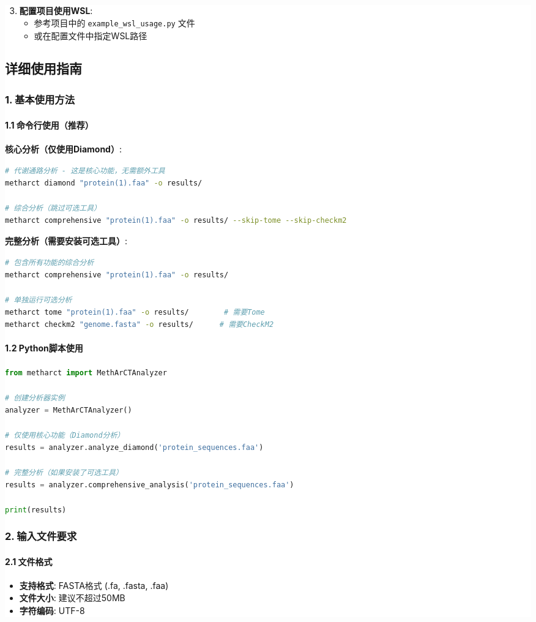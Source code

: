 
3. **配置项目使用WSL**:
   - 参考项目中的 `example_wsl_usage.py` 文件
   - 或在配置文件中指定WSL路径

## 详细使用指南

### 1. 基本使用方法

#### 1.1 命令行使用（推荐）

**核心分析（仅使用Diamond）**:
```bash
# 代谢通路分析 - 这是核心功能，无需额外工具
metharct diamond "protein(1).faa" -o results/

# 综合分析（跳过可选工具）
metharct comprehensive "protein(1).faa" -o results/ --skip-tome --skip-checkm2
```

**完整分析（需要安装可选工具）**:
```bash
# 包含所有功能的综合分析
metharct comprehensive "protein(1).faa" -o results/

# 单独运行可选分析
metharct tome "protein(1).faa" -o results/        # 需要Tome
metharct checkm2 "genome.fasta" -o results/      # 需要CheckM2
```

#### 1.2 Python脚本使用
```python
from metharct import MethArCTAnalyzer

# 创建分析器实例
analyzer = MethArCTAnalyzer()

# 仅使用核心功能（Diamond分析）
results = analyzer.analyze_diamond('protein_sequences.faa')

# 完整分析（如果安装了可选工具）
results = analyzer.comprehensive_analysis('protein_sequences.faa')

print(results)
```

### 2. 输入文件要求

#### 2.1 文件格式
- **支持格式**: FASTA格式 (.fa, .fasta, .faa)
- **文件大小**: 建议不超过50MB
- **字符编码**: UTF-8
